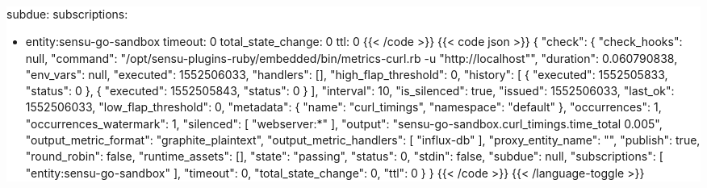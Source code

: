   subdue:
  subscriptions:
  - entity:sensu-go-sandbox
  timeout: 0
  total_state_change: 0
  ttl: 0
{{< /code >}}
{{< code json >}}
{
  "check": {
    "check_hooks": null,
    "command": "/opt/sensu-plugins-ruby/embedded/bin/metrics-curl.rb -u \"http://localhost\"",
    "duration": 0.060790838,
    "env_vars": null,
    "executed": 1552506033,
    "handlers": [],
    "high_flap_threshold": 0,
    "history": [
      {
        "executed": 1552505833,
        "status": 0
      },
      {
        "executed": 1552505843,
        "status": 0
      }
    ],
    "interval": 10,
    "is_silenced": true,
    "issued": 1552506033,
    "last_ok": 1552506033,
    "low_flap_threshold": 0,
    "metadata": {
      "name": "curl_timings",
      "namespace": "default"
    },
    "occurrences": 1,
    "occurrences_watermark": 1,
    "silenced": [
      "webserver:*"
    ],
    "output": "sensu-go-sandbox.curl_timings.time_total 0.005",
    "output_metric_format": "graphite_plaintext",
    "output_metric_handlers": [
      "influx-db"
    ],
    "proxy_entity_name": "",
    "publish": true,
    "round_robin": false,
    "runtime_assets": [],
    "state": "passing",
    "status": 0,
    "stdin": false,
    "subdue": null,
    "subscriptions": [
      "entity:sensu-go-sandbox"
    ],
    "timeout": 0,
    "total_state_change": 0,
    "ttl": 0
  }
}
{{< /code >}}
{{< /language-toggle >}}